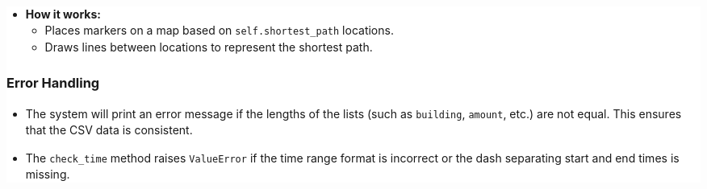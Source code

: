 - **How it works:**
  - Places markers on a map based on `self.shortest_path` locations.
  - Draws lines between locations to represent the shortest path.

### Error Handling

- The system will print an error message if the lengths of the lists (such as `building`, `amount`, etc.) are not equal. This ensures that the CSV data is consistent.

- The `check_time` method raises `ValueError` if the time range format is incorrect or the dash separating start and end times is missing.